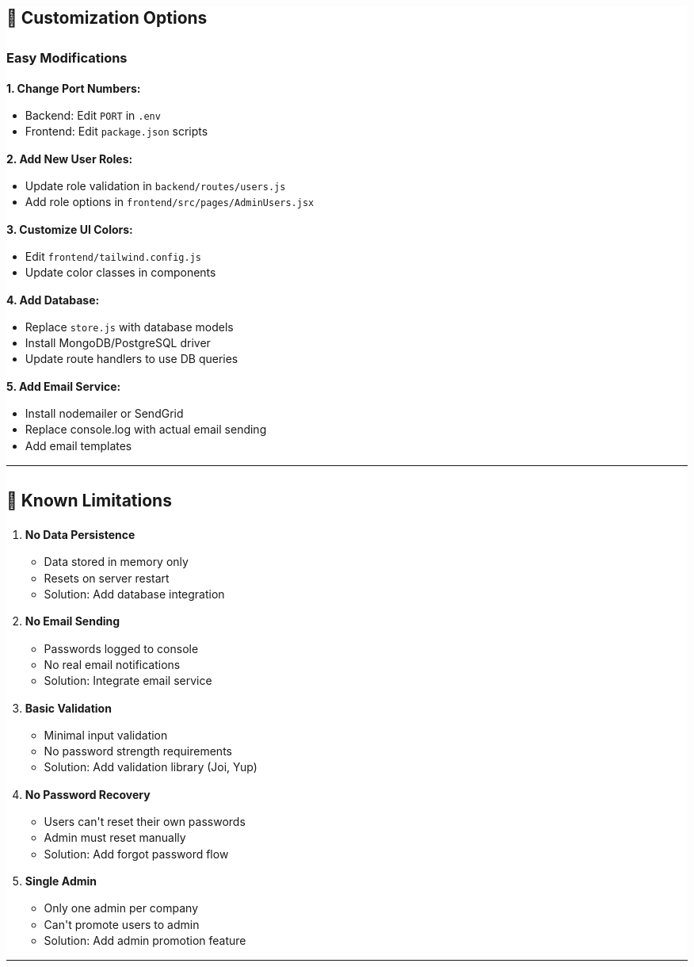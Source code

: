 ## 🔧 Customization Options

### Easy Modifications

**1. Change Port Numbers:**
- Backend: Edit `PORT` in `.env`
- Frontend: Edit `package.json` scripts

**2. Add New User Roles:**
- Update role validation in `backend/routes/users.js`
- Add role options in `frontend/src/pages/AdminUsers.jsx`

**3. Customize UI Colors:**
- Edit `frontend/tailwind.config.js`
- Update color classes in components

**4. Add Database:**
- Replace `store.js` with database models
- Install MongoDB/PostgreSQL driver
- Update route handlers to use DB queries

**5. Add Email Service:**
- Install nodemailer or SendGrid
- Replace console.log with actual email sending
- Add email templates

---

## 🐛 Known Limitations

1. **No Data Persistence**
   - Data stored in memory only
   - Resets on server restart
   - Solution: Add database integration

2. **No Email Sending**
   - Passwords logged to console
   - No real email notifications
   - Solution: Integrate email service

3. **Basic Validation**
   - Minimal input validation
   - No password strength requirements
   - Solution: Add validation library (Joi, Yup)

4. **No Password Recovery**
   - Users can't reset their own passwords
   - Admin must reset manually
   - Solution: Add forgot password flow

5. **Single Admin**
   - Only one admin per company
   - Can't promote users to admin
   - Solution: Add admin promotion feature

---